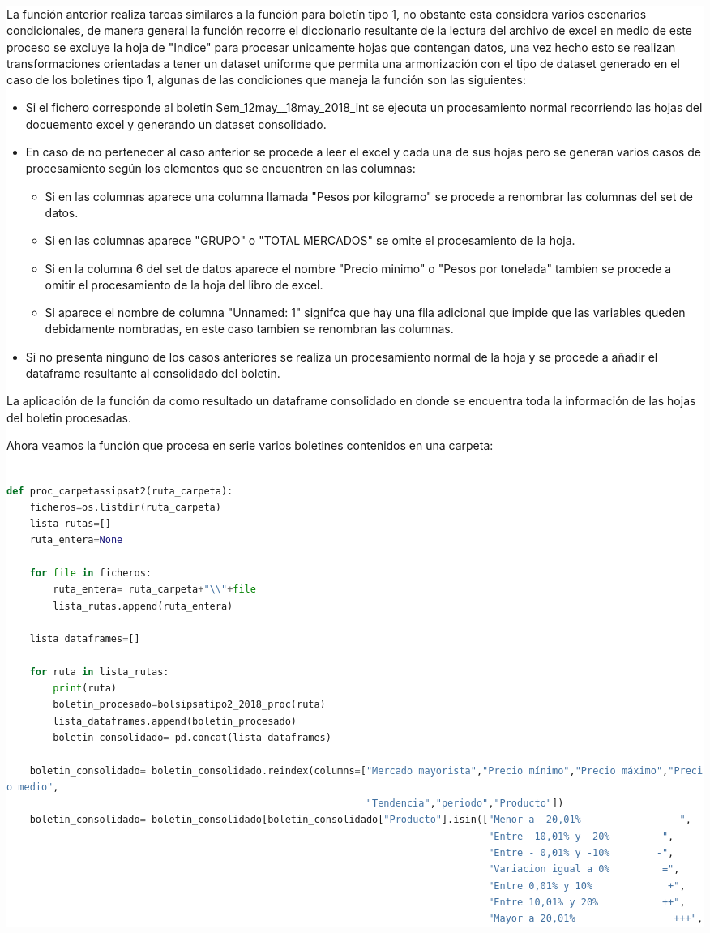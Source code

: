 La función anterior realiza tareas similares a la función para boletín tipo 1, no obstante esta considera varios escenarios condicionales, de manera general la función recorre el diccionario resultante de la lectura del archivo de excel en medio de este proceso se excluye la hoja de "Indice" para procesar unicamente hojas que contengan datos, una vez hecho esto se realizan transformaciones orientadas a tener un dataset uniforme que permita una armonización con el tipo de dataset generado en el caso de los boletines tipo 1, algunas de las condiciones que maneja la función son las siguientes: 

- Si el fichero corresponde al boletin Sem_12may__18may_2018_int  se ejecuta un procesamiento normal recorriendo las hojas del docuemento excel y generando un dataset consolidado.

- En caso de no pertenecer al caso anterior se procede a leer el excel y cada una de sus hojas pero se generan varios casos de procesamiento según los elementos que se encuentren en las columnas:
        
   - Si en las columnas aparece una columna llamada "Pesos por kilogramo" se procede a renombrar las columnas del set de datos.
   
   - Si en las columnas aparece "GRUPO" o "TOTAL MERCADOS" se omite el procesamiento de la hoja. 
   
   - Si en la columna 6 del set de datos aparece el nombre "Precio minimo"  o "Pesos por tonelada" tambien se procede a omitir el procesamiento de la hoja del libro de excel.                                
   - Si aparece el nombre de columna "Unnamed: 1" signifca que hay una fila adicional que impide que las variables queden debidamente nombradas, en este caso tambien se renombran las columnas.  
   
- Si no presenta ninguno de los casos anteriores se realiza un procesamiento normal de la hoja y se procede a añadir el dataframe resultante al consolidado del boletin.  

La aplicación de la función da como resultado un dataframe consolidado en donde se encuentra toda la información de las hojas del boletin procesadas. 

Ahora veamos la función que procesa en serie varios boletines contenidos en una carpeta: 


```python

def proc_carpetassipsat2(ruta_carpeta):
    ficheros=os.listdir(ruta_carpeta)
    lista_rutas=[]
    ruta_entera=None
    
    for file in ficheros:
        ruta_entera= ruta_carpeta+"\\"+file
        lista_rutas.append(ruta_entera)
    
    lista_dataframes=[]
    
    for ruta in lista_rutas:
        print(ruta)
        boletin_procesado=bolsipsatipo2_2018_proc(ruta)
        lista_dataframes.append(boletin_procesado)
        boletin_consolidado= pd.concat(lista_dataframes)
        
    boletin_consolidado= boletin_consolidado.reindex(columns=["Mercado mayorista","Precio mínimo","Precio máximo","Precio medio",
                                                              "Tendencia","periodo","Producto"])
    boletin_consolidado= boletin_consolidado[boletin_consolidado["Producto"].isin(["Menor a -20,01%              ---",
                                                                                   "Entre -10,01% y -20%       --",
                                                                                   "Entre - 0,01% y -10%        -",
                                                                                   "Variacion igual a 0%         =",
                                                                                   "Entre 0,01% y 10%             +",
                                                                                   "Entre 10,01% y 20%           ++",
                                                                                   "Mayor a 20,01%                 +++",
```